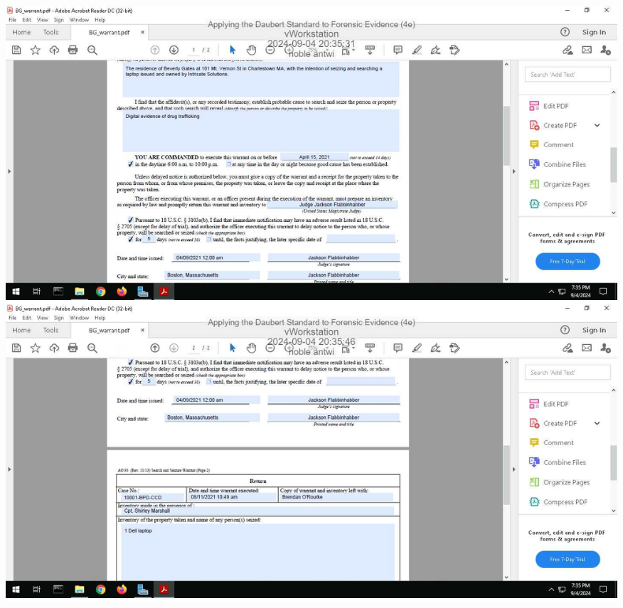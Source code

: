 ![Search Warrant3](<images/Applying the Daubert Standard to Forensic Evidence (4e)-vWorkstation-1725500131086.jpeg>)
![search Warrant4](<images/Applying the Daubert Standard to Forensic Evidence (4e)-vWorkstation-1725500146562.jpeg>)